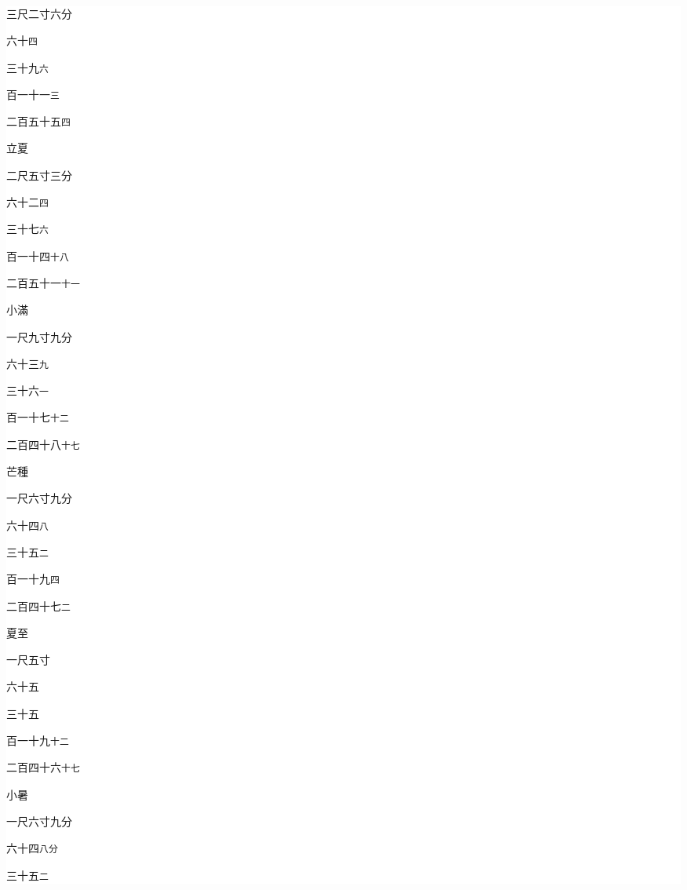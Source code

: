 三尺二寸六分

六十`四`

三十九`六`

百一十一`三`

二百五十五`四`

立夏

二尺五寸三分

六十二`四`

三十七`六`

百一十四`十八`

二百五十一`十一`

小滿

一尺九寸九分

六十三`九`

三十六`一`

百一十七`十二`

二百四十八`十七`

芒種

一尺六寸九分

六十四`八`

三十五`二`

百一十九`四`

二百四十七`二`

夏至

一尺五寸

六十五

三十五

百一十九`十二`

二百四十六`十七`

小暑

一尺六寸九分

六十四`八分`

三十五`二`
